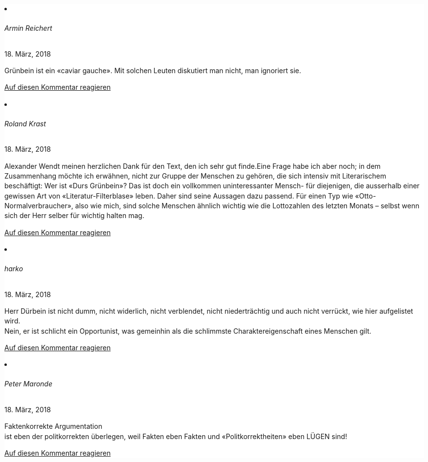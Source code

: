 
</li>
<li class="comment odd alt thread-even depth-1 clearfix" id="li-comment-2295">
<h6 class="author">Armin Reichert</h6> <span class="date">18. März, 2018</span>



Grünbein ist ein «caviar gauche». Mit solchen Leuten diskutiert man nicht, man ignoriert sie.

<a rel="nofollow" class="comment-reply-link" href="#comment-2295" data-commentid="2295" data-postid="6556" data-belowelement="comment-2295" data-respondelement="respond" data-replyto="Antworte auf Armin Reichert" aria-label="Antworte auf Armin Reichert">Auf diesen Kommentar reagieren</a> 


</li>
<li class="comment even thread-odd thread-alt depth-1 clearfix" id="li-comment-2296">
<h6 class="author">Roland Krast</h6> <span class="date">18. März, 2018</span>



Alexander Wendt meinen herzlichen Dank für den Text, den ich sehr gut finde.Eine Frage habe ich aber noch; in dem Zusammenhang möchte ich erwähnen, nicht zur Gruppe der Menschen zu gehören, die sich intensiv mit Literarischem beschäftigt: Wer ist «Durs Grünbein»? Das ist doch ein vollkommen uninteressanter Mensch- für diejenigen, die ausserhalb einer gewissen Art von «Literatur-Filterblase» leben. Daher sind seine Aussagen dazu passend. Für einen Typ wie «Otto-Normalverbraucher», also wie mich, sind solche Menschen ähnlich wichtig wie die Lottozahlen des letzten Monats &#8211; selbst wenn sich der Herr selber für wichtig halten mag.

<a rel="nofollow" class="comment-reply-link" href="#comment-2296" data-commentid="2296" data-postid="6556" data-belowelement="comment-2296" data-respondelement="respond" data-replyto="Antworte auf Roland Krast" aria-label="Antworte auf Roland Krast">Auf diesen Kommentar reagieren</a> 


</li>
<li class="comment odd alt thread-even depth-1 clearfix" id="li-comment-2298">
<h6 class="author">harko</h6> <span class="date">18. März, 2018</span>



Herr Dürbein ist nicht dumm, nicht widerlich, nicht verblendet, nicht niederträchtig und auch nicht verrückt, wie hier aufgelistet wird.<br>
Nein, er ist schlicht ein Opportunist, was gemeinhin als die schlimmste Charaktereigenschaft eines Menschen gilt.

<a rel="nofollow" class="comment-reply-link" href="#comment-2298" data-commentid="2298" data-postid="6556" data-belowelement="comment-2298" data-respondelement="respond" data-replyto="Antworte auf harko" aria-label="Antworte auf harko">Auf diesen Kommentar reagieren</a> 


</li>
<li class="comment even thread-odd thread-alt depth-1 clearfix" id="li-comment-2303">
<h6 class="author">Peter Maronde</h6> <span class="date">18. März, 2018</span>



Faktenkorrekte Argumentation<br>
ist eben der politkorrekten überlegen, weil Fakten eben Fakten und «Politkorrektheiten» eben LÜGEN sind!

<a rel="nofollow" class="comment-reply-link" href="#comment-2303" data-commentid="2303" data-postid="6556" data-belowelement="comment-2303" data-respondelement="respond" data-replyto="Antworte auf Peter Maronde" aria-label="Antworte auf Peter Maronde">Auf diesen Kommentar reagieren</a> 
